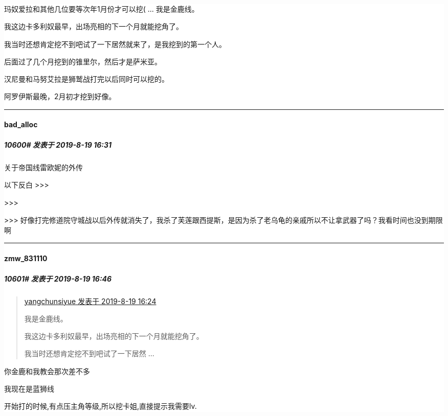 
玛奴爱拉和其他几位要等次年1月份才可以挖( ...</blockquote>
我是金鹿线。

我这边卡多利奴最早，出场亮相的下一个月就能挖角了。

我当时还想肯定挖不到吧试了一下居然就来了，是我挖到的第一个人。

后面过了几个月挖到的锥里尔，然后才是萨米亚。

汉尼曼和马努艾拉是狮鹫战打完以后同时可以挖的。

阿罗伊斯最晚，2月初才挖到好像。







*****

####  bad_alloc  
##### 10600#       发表于 2019-8-19 16:31




关于帝国线雷欧妮的外传

以下反白
&gt;&gt;&gt;

&gt;&gt;&gt;

&gt;&gt;&gt;
好像打完修道院守城战以后外传就消失了，我杀了芙莲跟西提斯，是因为杀了老乌龟的亲戚所以不让拿武器了吗？我看时间也没到期限啊







*****

####  zmw_831110  
##### 10601#       发表于 2019-8-19 16:46



<blockquote><a href="httphttps://bbs.saraba1st.com/2b/forum.php?mod=redirect&amp;goto=findpost&amp;pid=44966606&amp;ptid=1810654" target="_blank">yangchunsiyue 发表于 2019-8-19 16:24</a>

我是金鹿线。

我这边卡多利奴最早，出场亮相的下一个月就能挖角了。

我当时还想肯定挖不到吧试了一下居然 ...</blockquote>
你金鹿和我教会那次差不多


我现在是蓝狮线


开始打的时候,有点压主角等级,所以挖卡姐,直接提示我需要lv.
